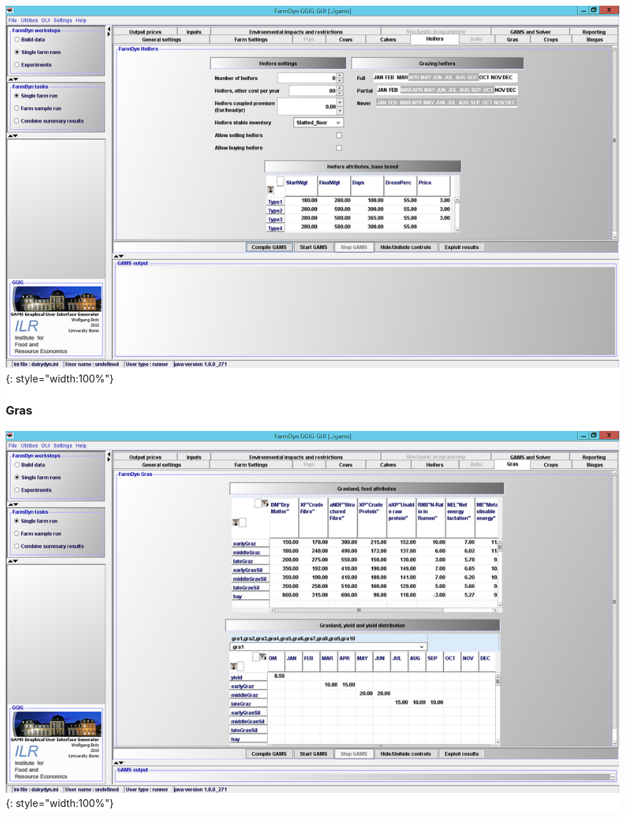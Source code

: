 ![](../media/GUI/Bild_9.png){: style="width:100%"}

### Gras

![](../media/GUI/Bild_10.png){: style="width:100%"}
